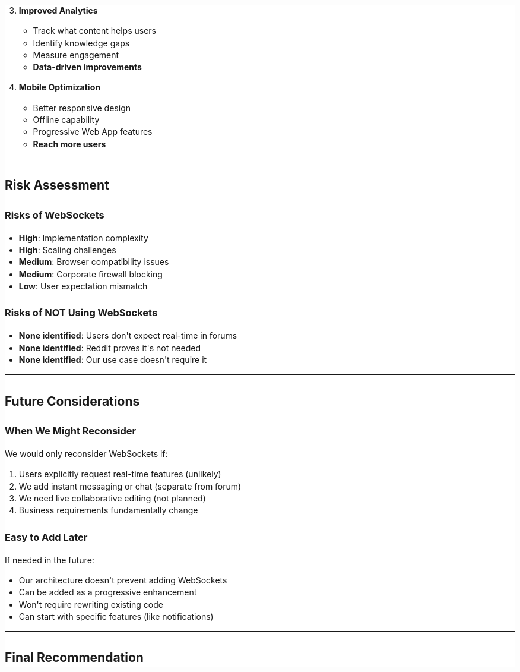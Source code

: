 3. **Improved Analytics**
   - Track what content helps users
   - Identify knowledge gaps
   - Measure engagement
   - **Data-driven improvements**

4. **Mobile Optimization**
   - Better responsive design
   - Offline capability
   - Progressive Web App features
   - **Reach more users**

---

## Risk Assessment

### Risks of WebSockets
- **High**: Implementation complexity
- **High**: Scaling challenges
- **Medium**: Browser compatibility issues
- **Medium**: Corporate firewall blocking
- **Low**: User expectation mismatch

### Risks of NOT Using WebSockets
- **None identified**: Users don't expect real-time in forums
- **None identified**: Reddit proves it's not needed
- **None identified**: Our use case doesn't require it

---

## Future Considerations

### When We Might Reconsider

We would only reconsider WebSockets if:
1. Users explicitly request real-time features (unlikely)
2. We add instant messaging or chat (separate from forum)
3. We need live collaborative editing (not planned)
4. Business requirements fundamentally change

### Easy to Add Later

If needed in the future:
- Our architecture doesn't prevent adding WebSockets
- Can be added as a progressive enhancement
- Won't require rewriting existing code
- Can start with specific features (like notifications)

---

## Final Recommendation
